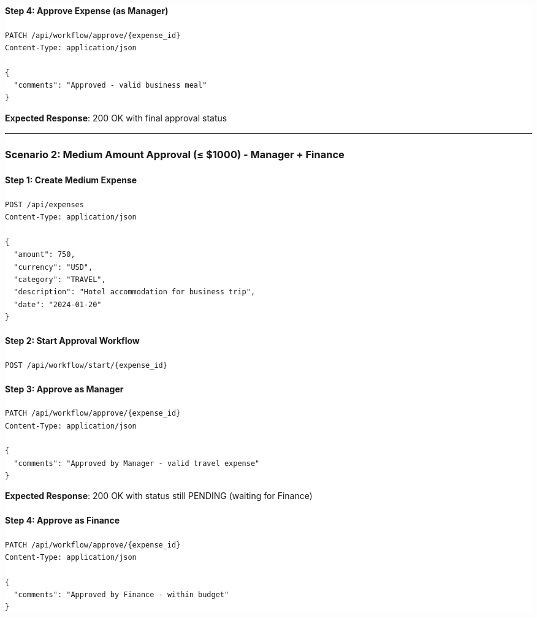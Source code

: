 #### Step 4: Approve Expense (as Manager)
```http
PATCH /api/workflow/approve/{expense_id}
Content-Type: application/json

{
  "comments": "Approved - valid business meal"
}
```

**Expected Response**: 200 OK with final approval status

---

### **Scenario 2: Medium Amount Approval (≤ $1000) - Manager + Finance**

#### Step 1: Create Medium Expense
```http
POST /api/expenses
Content-Type: application/json

{
  "amount": 750,
  "currency": "USD",
  "category": "TRAVEL",
  "description": "Hotel accommodation for business trip",
  "date": "2024-01-20"
}
```

#### Step 2: Start Approval Workflow
```http
POST /api/workflow/start/{expense_id}
```

#### Step 3: Approve as Manager
```http
PATCH /api/workflow/approve/{expense_id}
Content-Type: application/json

{
  "comments": "Approved by Manager - valid travel expense"
}
```

**Expected Response**: 200 OK with status still PENDING (waiting for Finance)

#### Step 4: Approve as Finance
```http
PATCH /api/workflow/approve/{expense_id}
Content-Type: application/json

{
  "comments": "Approved by Finance - within budget"
}
```
